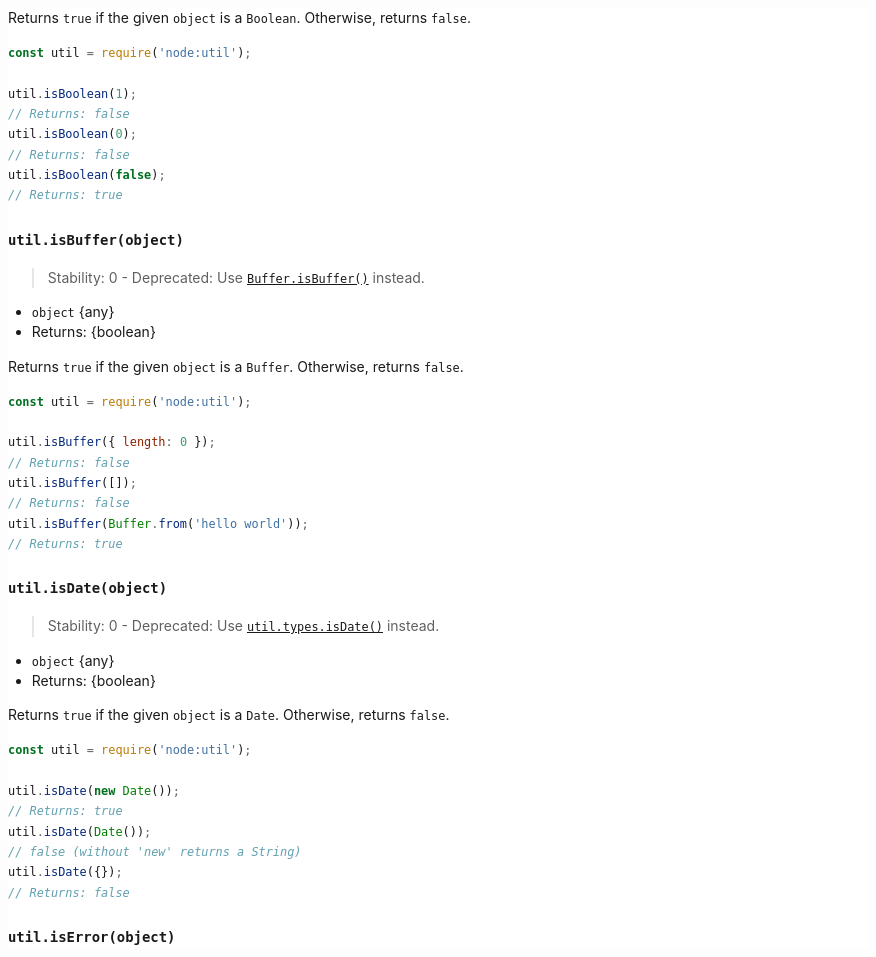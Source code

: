 Returns `true` if the given `object` is a `Boolean`. Otherwise, returns `false`.

```js
const util = require('node:util');

util.isBoolean(1);
// Returns: false
util.isBoolean(0);
// Returns: false
util.isBoolean(false);
// Returns: true
```

### `util.isBuffer(object)`



> Stability: 0 - Deprecated: Use [`Buffer.isBuffer()`][] instead.

* `object` {any}
* Returns: {boolean}

Returns `true` if the given `object` is a `Buffer`. Otherwise, returns `false`.

```js
const util = require('node:util');

util.isBuffer({ length: 0 });
// Returns: false
util.isBuffer([]);
// Returns: false
util.isBuffer(Buffer.from('hello world'));
// Returns: true
```

### `util.isDate(object)`



> Stability: 0 - Deprecated: Use [`util.types.isDate()`][] instead.

* `object` {any}
* Returns: {boolean}

Returns `true` if the given `object` is a `Date`. Otherwise, returns `false`.

```js
const util = require('node:util');

util.isDate(new Date());
// Returns: true
util.isDate(Date());
// false (without 'new' returns a String)
util.isDate({});
// Returns: false
```

### `util.isError(object)`


[Common System Errors]: errors.md#common-system-errors
[Custom inspection functions on objects]: #custom-inspection-functions-on-objects
[Custom promisified functions]: #custom-promisified-functions
[Customizing `util.inspect` colors]: #customizing-utilinspect-colors
[Internationalization]: intl.md
[Module Namespace Object]: https://tc39.github.io/ecma262/#sec-module-namespace-exotic-objects
[WHATWG Encoding Standard]: https://encoding.spec.whatwg.org/
[`'uncaughtException'`]: process.md#event-uncaughtexception
[`'warning'`]: process.md#event-warning
[`Array.isArray()`]: https://developer.mozilla.org/en-US/docs/Web/JavaScript/Reference/Global_Objects/Array/isArray
[`ArrayBuffer.isView()`]: https://developer.mozilla.org/en-US/docs/Web/JavaScript/Reference/Global_Objects/ArrayBuffer/isView
[`ArrayBuffer`]: https://developer.mozilla.org/en-US/docs/Web/JavaScript/Reference/Global_Objects/ArrayBuffer
[`Buffer.isBuffer()`]: buffer.md#static-method-bufferisbufferobj
[`DataView`]: https://developer.mozilla.org/en-US/docs/Web/JavaScript/Reference/Global_Objects/DataView
[`Date`]: https://developer.mozilla.org/en-US/docs/Web/JavaScript/Reference/Global_Objects/Date
[`Error`]: errors.md#class-error
[`Float32Array`]: https://developer.mozilla.org/en-US/docs/Web/JavaScript/Reference/Global_Objects/Float32Array
[`Float64Array`]: https://developer.mozilla.org/en-US/docs/Web/JavaScript/Reference/Global_Objects/Float64Array
[`Int16Array`]: https://developer.mozilla.org/en-US/docs/Web/JavaScript/Reference/Global_Objects/Int16Array
[`Int32Array`]: https://developer.mozilla.org/en-US/docs/Web/JavaScript/Reference/Global_Objects/Int32Array
[`Int8Array`]: https://developer.mozilla.org/en-US/docs/Web/JavaScript/Reference/Global_Objects/Int8Array
[`JSON.stringify()`]: https://developer.mozilla.org/en-US/docs/Web/JavaScript/Reference/Global_Objects/JSON/stringify
[`MIMEparams`]: #class-utilmimeparams
[`Map`]: https://developer.mozilla.org/en-US/docs/Web/JavaScript/Reference/Global_Objects/Map
[`Object.freeze()`]: https://developer.mozilla.org/en-US/docs/Web/JavaScript/Reference/Global_Objects/Object/freeze
[`Promise`]: https://developer.mozilla.org/en-US/docs/Web/JavaScript/Reference/Global_Objects/Promise
[`Proxy`]: https://developer.mozilla.org/en-US/docs/Web/JavaScript/Reference/Global_Objects/Proxy
[`Set`]: https://developer.mozilla.org/en-US/docs/Web/JavaScript/Reference/Global_Objects/Set
[`SharedArrayBuffer`]: https://developer.mozilla.org/en-US/docs/Web/JavaScript/Reference/Global_Objects/SharedArrayBuffer
[`TypedArray`]: https://developer.mozilla.org/en-US/docs/Web/JavaScript/Reference/Global_Objects/TypedArray
[`Uint16Array`]: https://developer.mozilla.org/en-US/docs/Web/JavaScript/Reference/Global_Objects/Uint16Array
[`Uint32Array`]: https://developer.mozilla.org/en-US/docs/Web/JavaScript/Reference/Global_Objects/Uint32Array
[`Uint8Array`]: https://developer.mozilla.org/en-US/docs/Web/JavaScript/Reference/Global_Objects/Uint8Array
[`Uint8ClampedArray`]: https://developer.mozilla.org/en-US/docs/Web/JavaScript/Reference/Global_Objects/Uint8ClampedArray
[`WeakMap`]: https://developer.mozilla.org/en-US/docs/Web/JavaScript/Reference/Global_Objects/WeakMap
[`WeakSet`]: https://developer.mozilla.org/en-US/docs/Web/JavaScript/Reference/Global_Objects/WeakSet
[`assert.deepStrictEqual()`]: assert.md#assertdeepstrictequalactual-expected-message
[`console.error()`]: console.md#consoleerrordata-args
[`mime.toString()`]: #mimetostring
[`mimeParams.entries()`]: #mimeparamsentries
[`napi_create_external()`]: n-api.md#napi_create_external
[`target` and `handler`]: https://developer.mozilla.org/en-US/docs/Web/JavaScript/Reference/Global_Objects/Proxy#Terminology
[`tty.hasColors()`]: tty.md#writestreamhascolorscount-env
[`util.format()`]: #utilformatformat-args
[`util.inspect()`]: #utilinspectobject-options
[`util.promisify()`]: #utilpromisifyoriginal
[`util.types.isAnyArrayBuffer()`]: #utiltypesisanyarraybuffervalue
[`util.types.isArrayBuffer()`]: #utiltypesisarraybuffervalue
[`util.types.isDate()`]: #utiltypesisdatevalue
[`util.types.isNativeError()`]: #utiltypesisnativeerrorvalue
[`util.types.isSharedArrayBuffer()`]: #utiltypesissharedarraybuffervalue
[async function]: https://developer.mozilla.org/en-US/docs/Web/JavaScript/Reference/Statements/async_function
[built-in `Error` type]: https://tc39.es/ecma262/#sec-error-objects
[compare function]: https://developer.mozilla.org/en-US/docs/Web/JavaScript/Reference/Global_Objects/Array/sort#Parameters
[constructor]: https://developer.mozilla.org/en-US/docs/Web/JavaScript/Reference/Global_Objects/Object/constructor
[default sort]: https://developer.mozilla.org/en-US/docs/Web/JavaScript/Reference/Global_Objects/Array/sort
[global symbol registry]: https://developer.mozilla.org/en-US/docs/Web/JavaScript/Reference/Global_Objects/Symbol/for
[list of deprecated APIS]: deprecations.md#list-of-deprecated-apis
[modifiers]: #modifiers
[realm]: https://tc39.es/ecma262/#realm
[semantically incompatible]: https://github.com/nodejs/node/issues/4179
[util.inspect.custom]: #utilinspectcustom